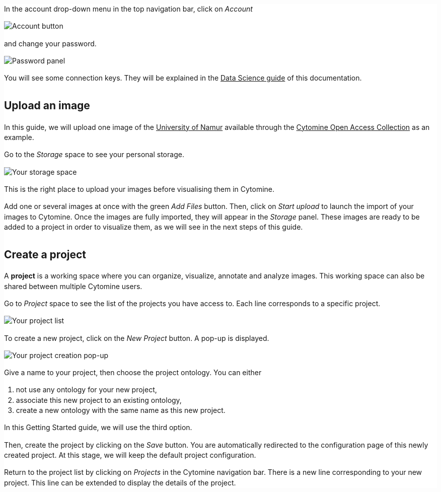 In the account drop-down menu in the top navigation bar, click on _Account_

![Account button](/images/user-guide/getting-started/navbar.png)

and change your password.

![Password panel](/images/user-guide/getting-started/password.png)

You will see some connection keys. They will be explained in the [Data Science guide](/dev-guide/README.md) of this documentation.

## Upload an image

In this guide, we will upload one image of the [University of Namur](http://unamur.be/) available through the [Cytomine Open Access Collection](https://cytomine.com/collection) as an example.

Go to the _Storage_ space to see your personal storage.

![Your storage space](/images/user-guide/getting-started/storage.png)

This is the right place to upload your images before visualising them in Cytomine.

Add one or several images at once with the green _Add Files_ button.
Then, click on _Start upload_ to launch the import of your images to Cytomine.
Once the images are fully imported, they will appear in the _Storage_ panel.
These images are ready to be added to a project in order to visualize them, as we will see in the next steps of this guide.

## Create a project

A **project** is a working space where you can organize, visualize, annotate and analyze images. This working space can also be shared between multiple Cytomine users.

Go to _Project_ space to see the list of the projects you have access to. Each line corresponds to a specific project.

![Your project list](/images/user-guide/getting-started/tab-project.png)

To create a new project, click on the _New Project_ button. A pop-up is displayed.

![Your project creation pop-up](/images/user-guide/getting-started/add-project.png)

Give a name to your project, then choose the project ontology. You can either

1. not use any ontology for your new project,
2. associate this new project to an existing ontology,
3. create a new ontology with the same name as this new project.

In this Getting Started guide, we will use the third option.

Then, create the project by clicking on the _Save_ button.
You are automatically redirected to the configuration page of this newly created project.
At this stage, we will keep the default project configuration.

Return to the project list by clicking on _Projects_ in the Cytomine navigation bar.
There is a new line corresponding to your new project.
This line can be extended to display the details of the project.
